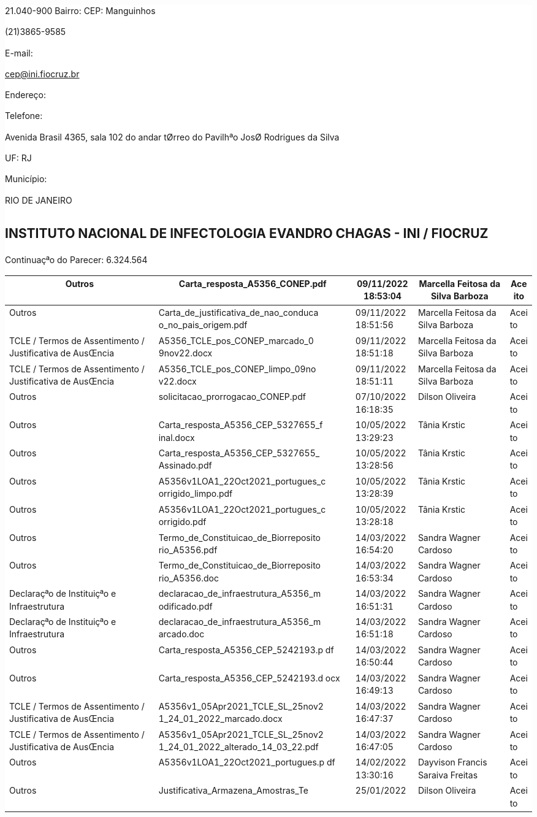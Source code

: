 
21.040-900 Bairro: CEP: Manguinhos

(21)3865-9585

E-mail:

cep@ini.fiocruz.br

Endereço:

Telefone:

Avenida Brasil 4365, sala 102 do andar tØrreo do Pavilhªo JosØ Rodrigues da Silva

UF: RJ

Município:

RIO DE JANEIRO

## INSTITUTO NACIONAL DE INFECTOLOGIA EVANDRO CHAGAS - INI / FIOCRUZ



Continuaçªo do Parecer: 6.324.564

| Outros                                                    | Carta_resposta_A5356_CONEP.pdf                                      | 09/11/2022 18:53:04   | Marcella Feitosa da Silva Barboza   | Aceito   |
|-----------------------------------------------------------|---------------------------------------------------------------------|-----------------------|-------------------------------------|----------|
| Outros                                                    | Carta_de_justificativa_de_nao_conduca o_no_pais_origem.pdf          | 09/11/2022 18:51:56   | Marcella Feitosa da Silva Barboza   | Aceito   |
| TCLE / Termos de Assentimento / Justificativa de AusŒncia | A5356_TCLE_pos_CONEP_marcado_0 9nov22.docx                          | 09/11/2022 18:51:18   | Marcella Feitosa da Silva Barboza   | Aceito   |
| TCLE / Termos de Assentimento / Justificativa de AusŒncia | A5356_TCLE_pos_CONEP_limpo_09no v22.docx                            | 09/11/2022 18:51:11   | Marcella Feitosa da Silva Barboza   | Aceito   |
| Outros                                                    | solicitacao_prorrogacao_CONEP.pdf                                   | 07/10/2022 16:18:35   | Dilson Oliveira                     | Aceito   |
| Outros                                                    | Carta_resposta_A5356_CEP_5327655_f inal.docx                        | 10/05/2022 13:29:23   | Tânia Krstic                        | Aceito   |
| Outros                                                    | Carta_resposta_A5356_CEP_5327655_ Assinado.pdf                      | 10/05/2022 13:28:56   | Tânia Krstic                        | Aceito   |
| Outros                                                    | A5356v1LOA1_22Oct2021_portugues_c orrigido_limpo.pdf                | 10/05/2022 13:28:39   | Tânia Krstic                        | Aceito   |
| Outros                                                    | A5356v1LOA1_22Oct2021_portugues_c orrigido.pdf                      | 10/05/2022 13:28:18   | Tânia Krstic                        | Aceito   |
| Outros                                                    | Termo_de_Constituicao_de_Biorreposito rio_A5356.pdf                 | 14/03/2022 16:54:20   | Sandra Wagner Cardoso               | Aceito   |
| Outros                                                    | Termo_de_Constituicao_de_Biorreposito rio_A5356.doc                 | 14/03/2022 16:53:34   | Sandra Wagner Cardoso               | Aceito   |
| Declaraçªo de Instituiçªo e Infraestrutura                | declaracao_de_infraestrutura_A5356_m odificado.pdf                  | 14/03/2022 16:51:31   | Sandra Wagner Cardoso               | Aceito   |
| Declaraçªo de Instituiçªo e Infraestrutura                | declaracao_de_infraestrutura_A5356_m arcado.doc                     | 14/03/2022 16:51:18   | Sandra Wagner Cardoso               | Aceito   |
| Outros                                                    | Carta_resposta_A5356_CEP_5242193.p df                               | 14/03/2022 16:50:44   | Sandra Wagner Cardoso               | Aceito   |
| Outros                                                    | Carta_resposta_A5356_CEP_5242193.d ocx                              | 14/03/2022 16:49:13   | Sandra Wagner Cardoso               | Aceito   |
| TCLE / Termos de Assentimento / Justificativa de AusŒncia | A5356v1_05Apr2021_TCLE_SL_25nov2 1_24_01_2022_marcado.docx          | 14/03/2022 16:47:37   | Sandra Wagner Cardoso               | Aceito   |
| TCLE / Termos de Assentimento / Justificativa de AusŒncia | A5356v1_05Apr2021_TCLE_SL_25nov2 1_24_01_2022_alterado_14_03_22.pdf | 14/03/2022 16:47:05   | Sandra Wagner Cardoso               | Aceito   |
| Outros                                                    | A5356v1LOA1_22Oct2021_portugues.p df                                | 14/02/2022 13:30:16   | Dayvison Francis Saraiva Freitas    | Aceito   |
| Outros                                                    | Justificativa_Armazena_Amostras_Te                                  | 25/01/2022            | Dilson Oliveira                     | Aceito   |
